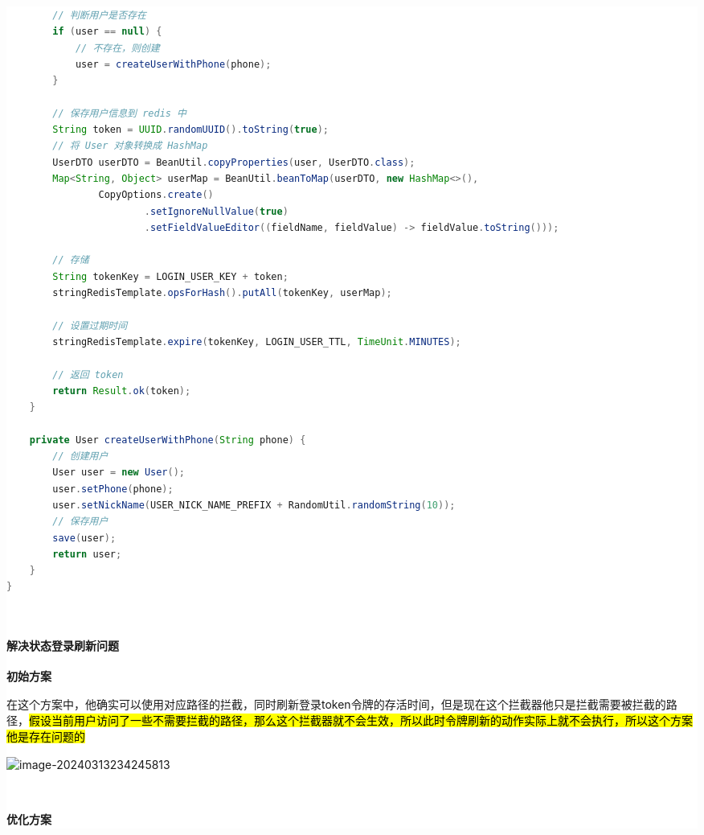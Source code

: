 ```java {53,54,87-104}
        // 判断用户是否存在
        if (user == null) {
            // 不存在，则创建
            user = createUserWithPhone(phone);
        }

        // 保存用户信息到 redis 中
        String token = UUID.randomUUID().toString(true);
        // 将 User 对象转换成 HashMap
        UserDTO userDTO = BeanUtil.copyProperties(user, UserDTO.class);
        Map<String, Object> userMap = BeanUtil.beanToMap(userDTO, new HashMap<>(),
                CopyOptions.create()
                        .setIgnoreNullValue(true)
                        .setFieldValueEditor((fieldName, fieldValue) -> fieldValue.toString()));

        // 存储
        String tokenKey = LOGIN_USER_KEY + token;
        stringRedisTemplate.opsForHash().putAll(tokenKey, userMap);

        // 设置过期时间
        stringRedisTemplate.expire(tokenKey, LOGIN_USER_TTL, TimeUnit.MINUTES);

        // 返回 token
        return Result.ok(token);
    }

    private User createUserWithPhone(String phone) {
        // 创建用户
        User user = new User();
        user.setPhone(phone);
        user.setNickName(USER_NICK_NAME_PREFIX + RandomUtil.randomString(10));
        // 保存用户
        save(user);
        return user;
    }
}
```

<br/>

#### 解决状态登录刷新问题

**初始方案**

在这个方案中，他确实可以使用对应路径的拦截，同时刷新登录token令牌的存活时间，但是现在这个拦截器他只是拦截需要被拦截的路径，<mark>假设当前用户访问了一些不需要拦截的路径，那么这个拦截器就不会生效，所以此时令牌刷新的动作实际上就不会执行，所以这个方案他是存在问题的</mark>

![image-20240313234245813](https://mugrain.oss-cn-hangzhou.aliyuncs.com/cswiki/image-20240313234245813.png)

<br/>

**优化方案**
